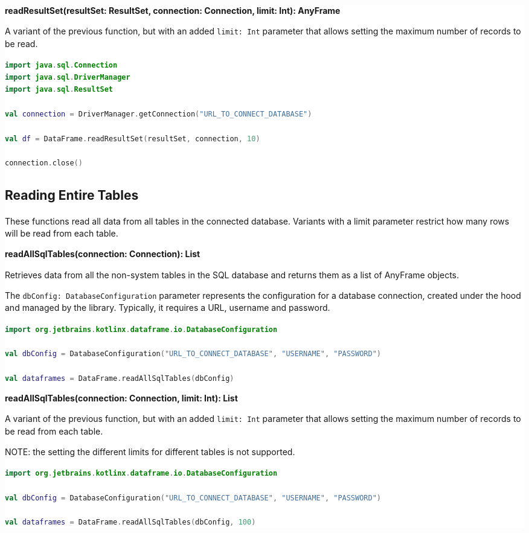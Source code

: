 **readResultSet(resultSet: ResultSet, connection: Connection, limit: Int): AnyFrame**

A variant of the previous function,
but with an added `limit: Int` parameter that allows setting the maximum number of records to be read.

```kotlin
import java.sql.Connection
import java.sql.DriverManager
import java.sql.ResultSet

val connection = DriverManager.getConnection("URL_TO_CONNECT_DATABASE")

val df = DataFrame.readResultSet(resultSet, connection, 10)

connection.close()
```

## Reading Entire Tables

These functions read all data from all tables in the connected database. 
Variants with a limit parameter restrict how many rows will be read from each table.

**readAllSqlTables(connection: Connection): List<AnyFrame>**

Retrieves data from all the non-system tables in the SQL database and returns them as a list of AnyFrame objects.

The `dbConfig: DatabaseConfiguration` parameter represents the configuration for a database connection,
created under the hood and managed by the library. Typically, it requires a URL, username and password.

```kotlin
import org.jetbrains.kotlinx.dataframe.io.DatabaseConfiguration

val dbConfig = DatabaseConfiguration("URL_TO_CONNECT_DATABASE", "USERNAME", "PASSWORD")

val dataframes = DataFrame.readAllSqlTables(dbConfig)
```

**readAllSqlTables(connection: Connection, limit: Int): List<AnyFrame>**

A variant of the previous function,
but with an added `limit: Int` parameter that allows setting the maximum number of records to be read from each table.

NOTE: the setting the different limits for different tables is not supported.

```kotlin
import org.jetbrains.kotlinx.dataframe.io.DatabaseConfiguration

val dbConfig = DatabaseConfiguration("URL_TO_CONNECT_DATABASE", "USERNAME", "PASSWORD")

val dataframes = DataFrame.readAllSqlTables(dbConfig, 100)
```
